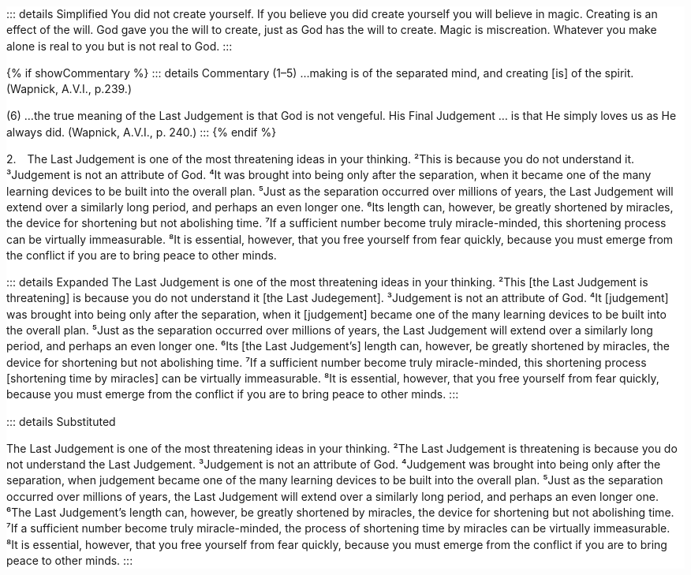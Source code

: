 ::: details Simplified
You did not create yourself. 
If you believe you did create yourself you will believe in magic. 
Creating is an effect of the will. 
God gave you the will to create, just as God has the will to create. 
Magic is miscreation. 
Whatever you make alone is real to you but is not real to God.
:::

{% if showCommentary %}
::: details Commentary 
(1–5) …making is of the separated mind, and creating [is] of the spirit. (Wapnick, A.V.I., p.239.)

(6) …the true meaning of the Last Judgement is that God is not vengeful. His Final Judgement … is that He simply loves us as He always did. (Wapnick, A.V.I., p. 240.)
::: 
{% endif %}


2. The Last Judgement is one of the most threatening ideas in your thinking. 
²This is because you do not understand it. 
³Judgement is not an attribute of God. 
⁴It was brought into being only after the separation, when it became one of the many learning devices to be built into the overall plan. 
⁵Just as the separation occurred over millions of years, the Last Judgement will extend over a similarly long period, and perhaps an even longer one. 
⁶Its length can, however, be greatly shortened by miracles, the device for shortening but not abolishing time. 
⁷If a sufficient number become truly miracle-minded, this shortening process can be virtually immeasurable. 
⁸It is essential, however, that you free yourself from fear quickly, because you must emerge from the conflict if you are to bring peace to other minds.

::: details Expanded
The Last Judgement is one of the most threatening ideas in your thinking. 
²This [the Last Judgement is threatening] is because you do not understand it [the Last Judegement]. 
³Judgement is not an attribute of God. 
⁴It [judgement] was brought into being only after the separation, when it [judgement] became one of the many learning devices to be built into the overall plan. 
⁵Just as the separation occurred over millions of years, the Last Judgement will extend over a similarly long period, and perhaps an even longer one. 
⁶Its [the Last Judgement’s] length can, however, be greatly shortened by miracles, the device for shortening but not abolishing time. 
⁷If a sufficient number become truly miracle-minded, this shortening process [shortening time by miracles] can be virtually immeasurable. 
⁸It is essential, however, that you free yourself from fear quickly, because you must emerge from the conflict if you are to bring peace to other minds.
:::

::: details Substituted

The Last Judgement is one of the most threatening ideas in your thinking. 
²The Last Judgement is threatening is because you do not understand the Last Judgement. 
³Judgement is not an attribute of God. 
⁴Judgement was brought into being only after the separation, when judgement became one of the many learning devices to be built into the overall plan. 
⁵Just as the separation occurred over millions of years, the Last Judgement will extend over a similarly long period, and perhaps an even longer one. 
⁶The Last Judgement’s length can, however, be greatly shortened by miracles, the device for shortening but not abolishing time. 
⁷If a sufficient number become truly miracle-minded, the process of shortening time by miracles can be virtually immeasurable. 
⁸It is essential, however, that you free yourself from fear quickly, because you must emerge from the conflict if you are to bring peace to other minds.
:::
